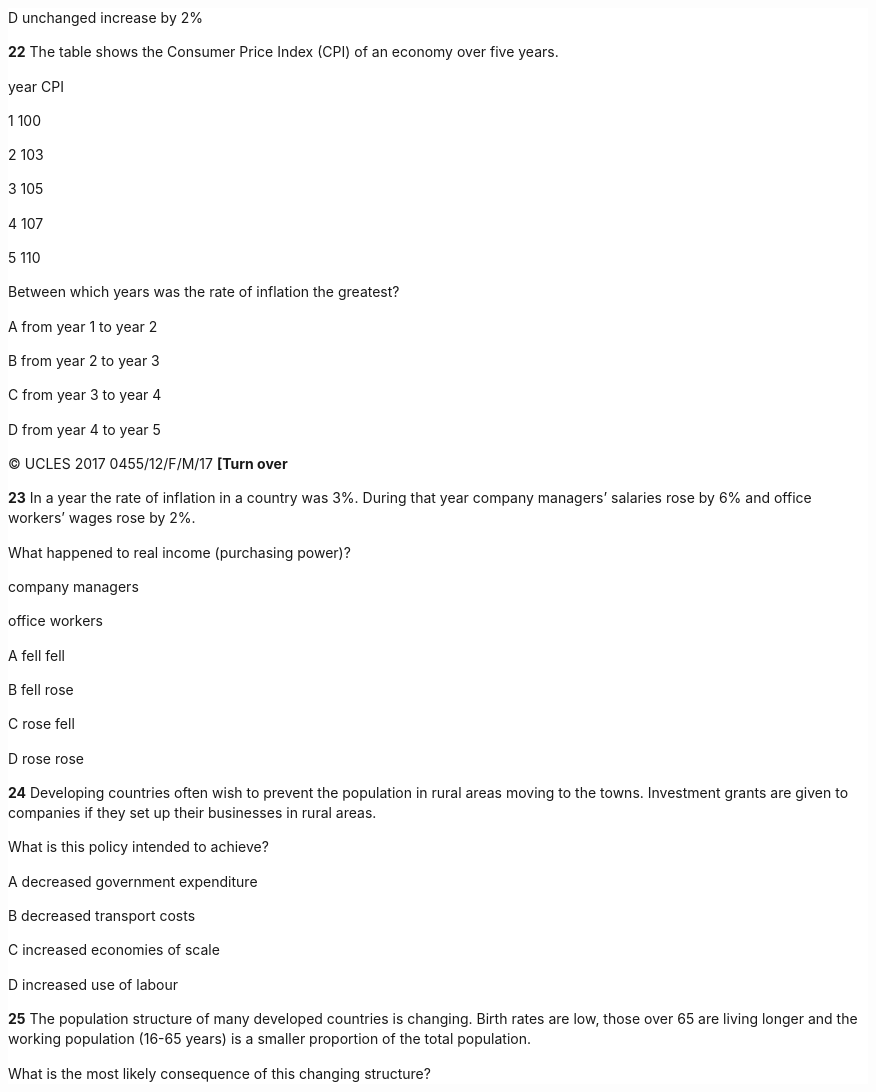  D unchanged increase by 2% 

**22** The table shows the Consumer Price Index (CPI) of an economy over five years. 

 year CPI 

 1 100 

 2 103 

 3 105 

 4 107 

 5 110 

 Between which years was the rate of inflation the greatest? 

 A from year 1 to year 2 

 B from year 2 to year 3 

 C from year 3 to year 4 

 D from year 4 to year 5 


© UCLES 2017 0455/12/F/M/17 **[Turn over** 

**23** In a year the rate of inflation in a country was 3%. During that year company managers’ salaries rose by 6% and office workers’ wages rose by 2%. 

 What happened to real income (purchasing power)? 

 company managers 

 office workers 

 A fell fell 

 B fell rose 

 C rose fell 

 D rose rose 

**24** Developing countries often wish to prevent the population in rural areas moving to the towns. Investment grants are given to companies if they set up their businesses in rural areas. 

 What is this policy intended to achieve? 

 A decreased government expenditure 

 B decreased transport costs 

 C increased economies of scale 

 D increased use of labour 

**25** The population structure of many developed countries is changing. Birth rates are low, those over 65 are living longer and the working population (16-65 years) is a smaller proportion of the total population. 

 What is the most likely consequence of this changing structure? 
